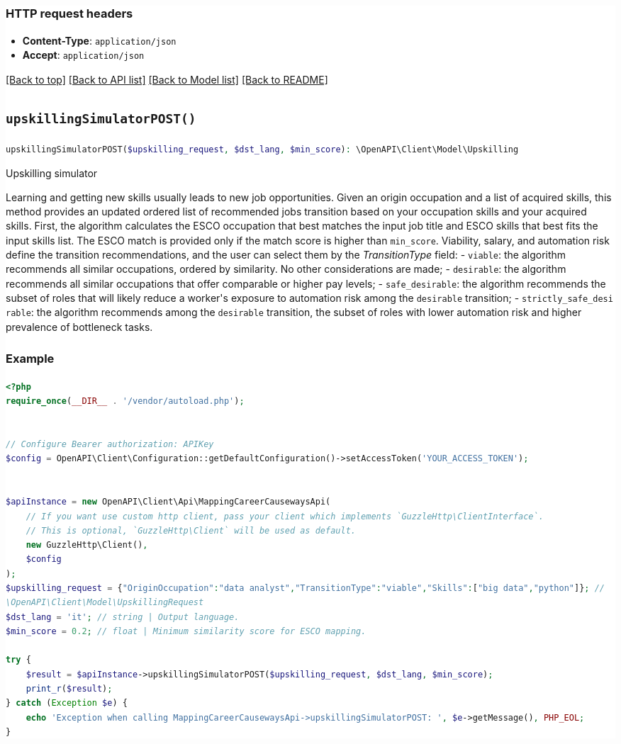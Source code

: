 ### HTTP request headers

- **Content-Type**: `application/json`
- **Accept**: `application/json`

[[Back to top]](#) [[Back to API list]](../../README.md#endpoints)
[[Back to Model list]](../../README.md#models)
[[Back to README]](../../README.md)

## `upskillingSimulatorPOST()`

```php
upskillingSimulatorPOST($upskilling_request, $dst_lang, $min_score): \OpenAPI\Client\Model\Upskilling
```

Upskilling simulator

Learning and getting new skills usually leads to new job opportunities. Given an origin occupation and a list of acquired skills,  this method provides an updated ordered list of recommended jobs transition based on your occupation skills and your acquired skills.  First, the algorithm  calculates the ESCO occupation that best matches the input job title and ESCO skills that best fits the input skills list.  The ESCO match is provided  only if the match score is higher than `min_score`.    Viability, salary, and automation risk define the transition recommendations, and the user can select them by the *TransitionType* field: - `viable`: the algorithm recommends all similar occupations, ordered by similarity. No other considerations are made; - `desirable`: the algorithm recommends all similar occupations that offer comparable or higher pay levels; - `safe_desirable`: the algorithm recommends the subset of roles that will likely reduce     a worker's exposure to automation risk among the `desirable` transition;   - `strictly_safe_desirable`: the algorithm recommends among the `desirable` transition, the subset of roles with     lower automation risk and higher prevalence of bottleneck tasks.

### Example

```php
<?php
require_once(__DIR__ . '/vendor/autoload.php');


// Configure Bearer authorization: APIKey
$config = OpenAPI\Client\Configuration::getDefaultConfiguration()->setAccessToken('YOUR_ACCESS_TOKEN');


$apiInstance = new OpenAPI\Client\Api\MappingCareerCausewaysApi(
    // If you want use custom http client, pass your client which implements `GuzzleHttp\ClientInterface`.
    // This is optional, `GuzzleHttp\Client` will be used as default.
    new GuzzleHttp\Client(),
    $config
);
$upskilling_request = {"OriginOccupation":"data analyst","TransitionType":"viable","Skills":["big data","python"]}; // \OpenAPI\Client\Model\UpskillingRequest
$dst_lang = 'it'; // string | Output language.
$min_score = 0.2; // float | Minimum similarity score for ESCO mapping.

try {
    $result = $apiInstance->upskillingSimulatorPOST($upskilling_request, $dst_lang, $min_score);
    print_r($result);
} catch (Exception $e) {
    echo 'Exception when calling MappingCareerCausewaysApi->upskillingSimulatorPOST: ', $e->getMessage(), PHP_EOL;
}
```
